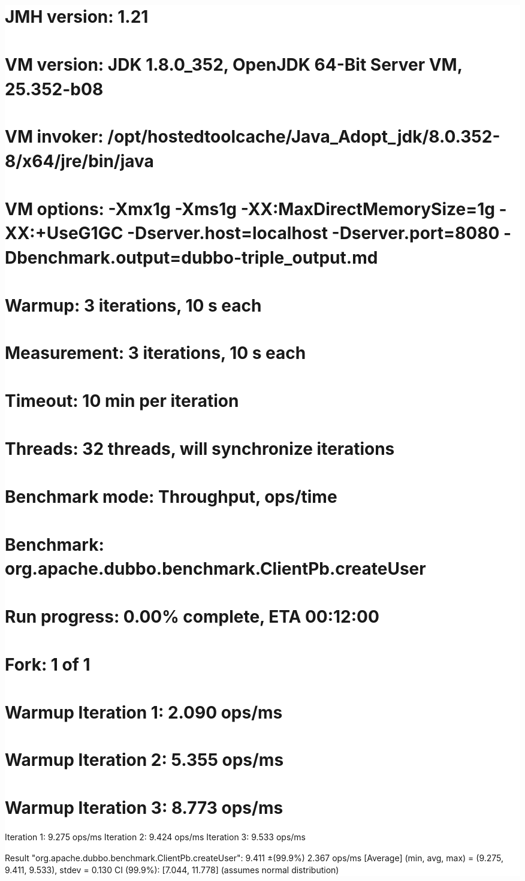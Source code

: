# JMH version: 1.21
# VM version: JDK 1.8.0_352, OpenJDK 64-Bit Server VM, 25.352-b08
# VM invoker: /opt/hostedtoolcache/Java_Adopt_jdk/8.0.352-8/x64/jre/bin/java
# VM options: -Xmx1g -Xms1g -XX:MaxDirectMemorySize=1g -XX:+UseG1GC -Dserver.host=localhost -Dserver.port=8080 -Dbenchmark.output=dubbo-triple_output.md
# Warmup: 3 iterations, 10 s each
# Measurement: 3 iterations, 10 s each
# Timeout: 10 min per iteration
# Threads: 32 threads, will synchronize iterations
# Benchmark mode: Throughput, ops/time
# Benchmark: org.apache.dubbo.benchmark.ClientPb.createUser

# Run progress: 0.00% complete, ETA 00:12:00
# Fork: 1 of 1
# Warmup Iteration   1: 2.090 ops/ms
# Warmup Iteration   2: 5.355 ops/ms
# Warmup Iteration   3: 8.773 ops/ms
Iteration   1: 9.275 ops/ms
Iteration   2: 9.424 ops/ms
Iteration   3: 9.533 ops/ms


Result "org.apache.dubbo.benchmark.ClientPb.createUser":
  9.411 ±(99.9%) 2.367 ops/ms [Average]
  (min, avg, max) = (9.275, 9.411, 9.533), stdev = 0.130
  CI (99.9%): [7.044, 11.778] (assumes normal distribution)
